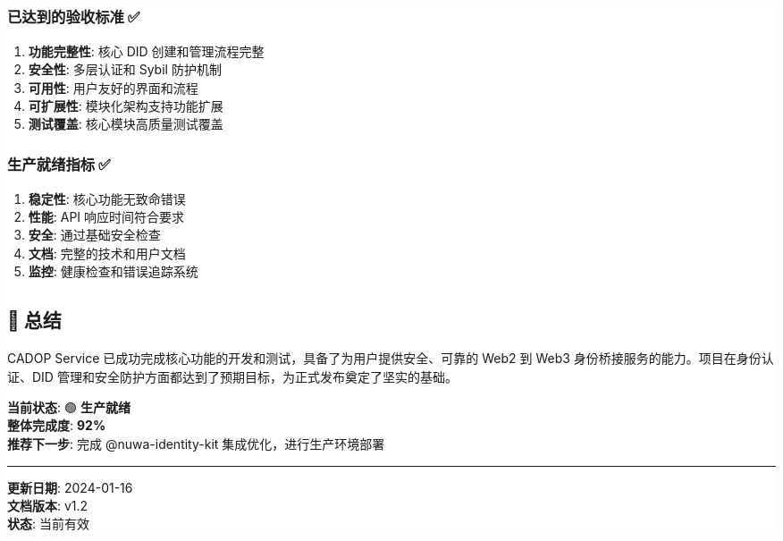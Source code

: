 ### 已达到的验收标准 ✅
1. **功能完整性**: 核心 DID 创建和管理流程完整
2. **安全性**: 多层认证和 Sybil 防护机制
3. **可用性**: 用户友好的界面和流程
4. **可扩展性**: 模块化架构支持功能扩展
5. **测试覆盖**: 核心模块高质量测试覆盖

### 生产就绪指标 ✅
1. **稳定性**: 核心功能无致命错误
2. **性能**: API 响应时间符合要求
3. **安全**: 通过基础安全检查
4. **文档**: 完整的技术和用户文档
5. **监控**: 健康检查和错误追踪系统

## 📝 总结

CADOP Service 已成功完成核心功能的开发和测试，具备了为用户提供安全、可靠的 Web2 到 Web3 身份桥接服务的能力。项目在身份认证、DID 管理和安全防护方面都达到了预期目标，为正式发布奠定了坚实的基础。

**当前状态**: 🟢 **生产就绪**  
**整体完成度**: **92%**  
**推荐下一步**: 完成 @nuwa-identity-kit 集成优化，进行生产环境部署

---

**更新日期**: 2024-01-16  
**文档版本**: v1.2  
**状态**: 当前有效 